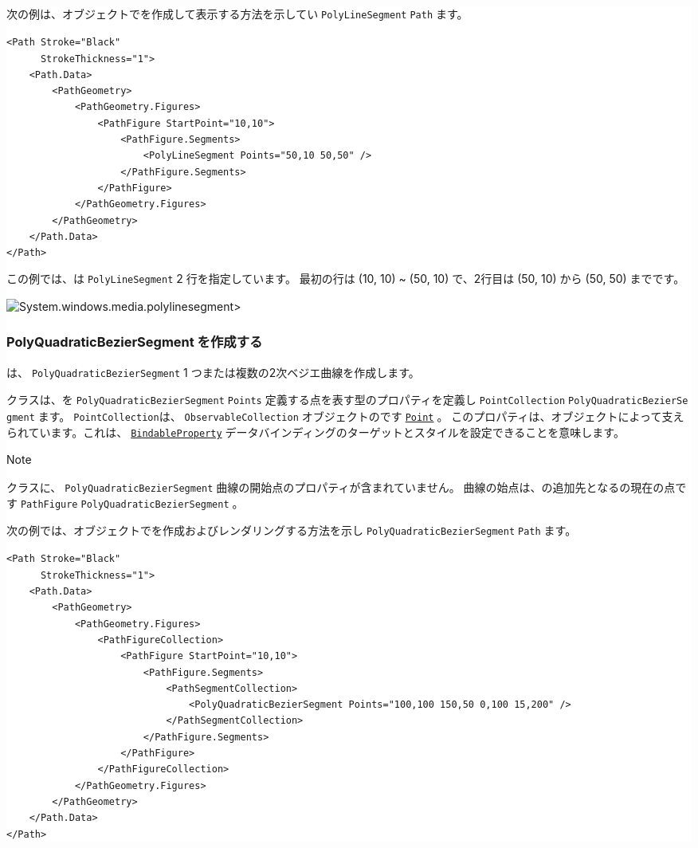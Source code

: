 次の例は、オブジェクトでを作成して表示する方法を示してい `PolyLineSegment` `Path` ます。

```xaml
<Path Stroke="Black"
      StrokeThickness="1">
    <Path.Data>
        <PathGeometry>
            <PathGeometry.Figures>
                <PathFigure StartPoint="10,10">
                    <PathFigure.Segments>
                        <PolyLineSegment Points="50,10 50,50" />
                    </PathFigure.Segments>
                </PathFigure>
            </PathGeometry.Figures>
        </PathGeometry>
    </Path.Data>
</Path>
```

この例では、は `PolyLineSegment` 2 行を指定しています。 最初の行は (10, 10) ~ (50, 10) で、2行目は (50, 10) から (50, 50) までです。

![System.windows.media.polylinesegment>](geometry-images/polylinesegment.png "System.windows.media.polylinesegment>")

### <a name="create-a-polyquadraticbeziersegment"></a>PolyQuadraticBezierSegment を作成する

は、 `PolyQuadraticBezierSegment` 1 つまたは複数の2次ベジエ曲線を作成します。

クラスは、を `PolyQuadraticBezierSegment` `Points` 定義する点を表す型のプロパティを定義し `PointCollection` `PolyQuadraticBezierSegment` ます。 `PointCollection`は、 `ObservableCollection` オブジェクトのです [`Point`](xref:Xamarin.Forms.Point) 。 このプロパティは、オブジェクトによって支えられています。これは、 [`BindableProperty`](xref:Xamarin.Forms.BindableProperty) データバインディングのターゲットとスタイルを設定できることを意味します。

> [!NOTE]
> クラスに、 `PolyQuadraticBezierSegment` 曲線の開始点のプロパティが含まれていません。 曲線の始点は、の追加先となるの現在の点です `PathFigure` `PolyQuadraticBezierSegment` 。

次の例では、オブジェクトでを作成およびレンダリングする方法を示し `PolyQuadraticBezierSegment` `Path` ます。

```xaml
<Path Stroke="Black"
      StrokeThickness="1">
    <Path.Data>
        <PathGeometry>
            <PathGeometry.Figures>
                <PathFigureCollection>
                    <PathFigure StartPoint="10,10">
                        <PathFigure.Segments>
                            <PathSegmentCollection>
                                <PolyQuadraticBezierSegment Points="100,100 150,50 0,100 15,200" />
                            </PathSegmentCollection>
                        </PathFigure.Segments>
                    </PathFigure>
                </PathFigureCollection>
            </PathGeometry.Figures>
        </PathGeometry>
    </Path.Data>
</Path>
```

